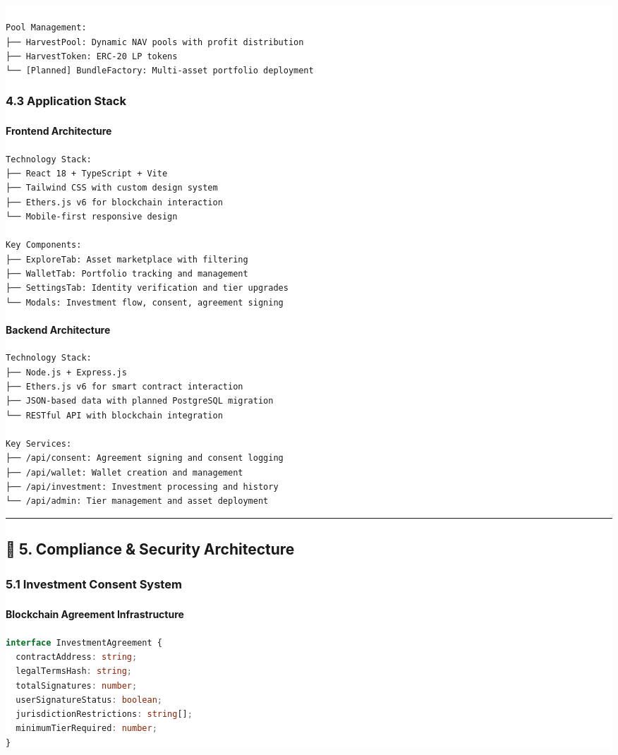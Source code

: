 ```

Pool Management:
├── HarvestPool: Dynamic NAV pools with profit distribution
├── HarvestToken: ERC-20 LP tokens
└── [Planned] BundleFactory: Multi-asset portfolio deployment
```

### **4.3 Application Stack**

#### **Frontend Architecture**
```
Technology Stack:
├── React 18 + TypeScript + Vite
├── Tailwind CSS with custom design system
├── Ethers.js v6 for blockchain interaction
└── Mobile-first responsive design

Key Components:
├── ExploreTab: Asset marketplace with filtering
├── WalletTab: Portfolio tracking and management  
├── SettingsTab: Identity verification and tier upgrades
└── Modals: Investment flow, consent, agreement signing
```

#### **Backend Architecture**
```
Technology Stack:
├── Node.js + Express.js
├── Ethers.js v6 for smart contract interaction
├── JSON-based data with planned PostgreSQL migration
└── RESTful API with blockchain integration

Key Services:
├── /api/consent: Agreement signing and consent logging
├── /api/wallet: Wallet creation and management
├── /api/investment: Investment processing and history
└── /api/admin: Tier management and asset deployment
```

---

## 🔐 **5. Compliance & Security Architecture**

### **5.1 Investment Consent System**

#### **Blockchain Agreement Infrastructure**
```typescript
interface InvestmentAgreement {
  contractAddress: string;
  legalTermsHash: string;
  totalSignatures: number;
  userSignatureStatus: boolean;
  jurisdictionRestrictions: string[];
  minimumTierRequired: number;
}
```
